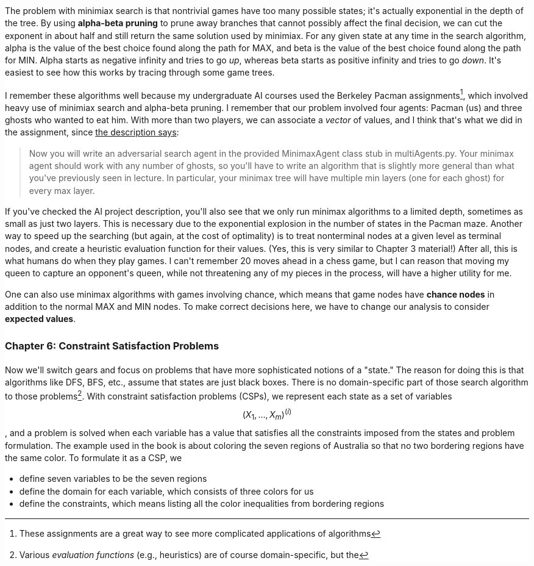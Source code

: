 The problem with minimiax search is that nontrivial games have too many possible states; it's
actually exponential in the depth of the tree. By using **alpha-beta pruning** to prune away
branches that cannot possibly affect the final decision, we can cut the exponent in about half and
still return the same solution used by minimiax. For any given state at any time in the search
algorithm, alpha is the value of the best choice found along the path for MAX, and beta is the value
of the best choice found along the path for MIN. Alpha starts as negative infinity and tries to go
*up*, whereas beta starts as positive infinity and tries to go *down*. It's easiest to see how this
works by tracing through some game trees. 

I remember these algorithms well because my undergraduate AI courses used the Berkeley Pacman
assignments[^berkeleyai], which involved heavy use of minimiax search and alpha-beta pruning. I
remember that our problem involved four agents: Pacman (us) and three ghosts who wanted to eat him.
With more than two players, we can associate a *vector* of values, and I think that's what we did in
the assignment, since [the description says](http://ai.berkeley.edu/multiagent.html): 

>Now you will write an adversarial search agent in the provided MinimaxAgent class stub in
>multiAgents.py. Your minimax agent should work with any number of ghosts, so you'll have to write an
>algorithm that is slightly more general than what you've previously seen in lecture. In particular,
>your minimax tree will have multiple min layers (one for each ghost) for every max layer.

If you've checked the AI project description, you'll also see that we only run minimax algorithms to
a limited depth, sometimes as small as just two layers. This is necessary due to the exponential
explosion in the number of states in the Pacman maze. Another way to speed up the searching (but
again, at the cost of optimality) is to treat nonterminal nodes at a given level as terminal nodes,
and create a heuristic evaluation function for their values. (Yes, this is very similar to Chapter 3
material!) After all, this is what humans do when they play games. I can't remember 20 moves ahead
in a chess game, but I can reason that moving my queen to capture an opponent's queen, while not
threatening any of my pieces in the process, will have a higher utility for me.

One can also use minimax algorithms with games involving chance, which means that game nodes have
**chance nodes** in addition to the normal MAX and MIN nodes. To make correct decisions here, we
have to change our analysis to consider **expected values**.

### Chapter 6: Constraint Satisfaction Problems

Now we'll switch gears and focus on problems that have more sophisticated notions of a "state." The
reason for doing this is that algorithms like DFS, BFS, etc., assume that states are just black
boxes. There is no domain-specific part of those search algorithm to those problems[^evals]. With
constraint satisfaction problems (CSPs), we represent each state as a set of variables
$$(X_1,\ldots,X_m)^{(i)}$$, and a problem is solved when each variable has a value that satisfies
all the constraints imposed from the states and problem formulation. The example used in the book is
about coloring the seven regions of Australia so that no two bordering regions have the same color.
To formulate it as a CSP, we

- define seven variables to be the seven regions
- define the domain for each variable, which consists of three colors for us
- define the constraints, which means listing all the color inequalities from bordering regions


[^another]: Said another way, it never overestimates the cost of reaching a given state.
[^ofcourse]: It is also possible that the MIN player is dumb and doesn't play optimally, but the MAX
[^berkeleyai]: These assignments are a great way to see more complicated applications of algorithms
[^evals]: Various *evaluation functions* (e.g., heuristics) are of course domain-specific, but the
[^wumpus]: There's also a nice Wumpus example in this chapter that makes it twice as much fun to read. 
[^conp]: The book states that propositional entailment is co-NP-complete, so every known inference
[^requiressearch]: Technically, resoultion is complete if it is coupled with a complete search algorithm.
[^higherorder]: If you're curious, **higher-order logic** takes logic another step up by treating
[^subs]: The notation $$Subst(\theta, \alpha)$$ denotes the result of applying the substitution
[^planning]: A literal cannot appear *too late* in a state level, because that would be like
[^reify]: One of the advantages of reification is that by doing so, we represent what we want in
[^exceptions]: Representing categories these ways also helps us to establish *default values* for
